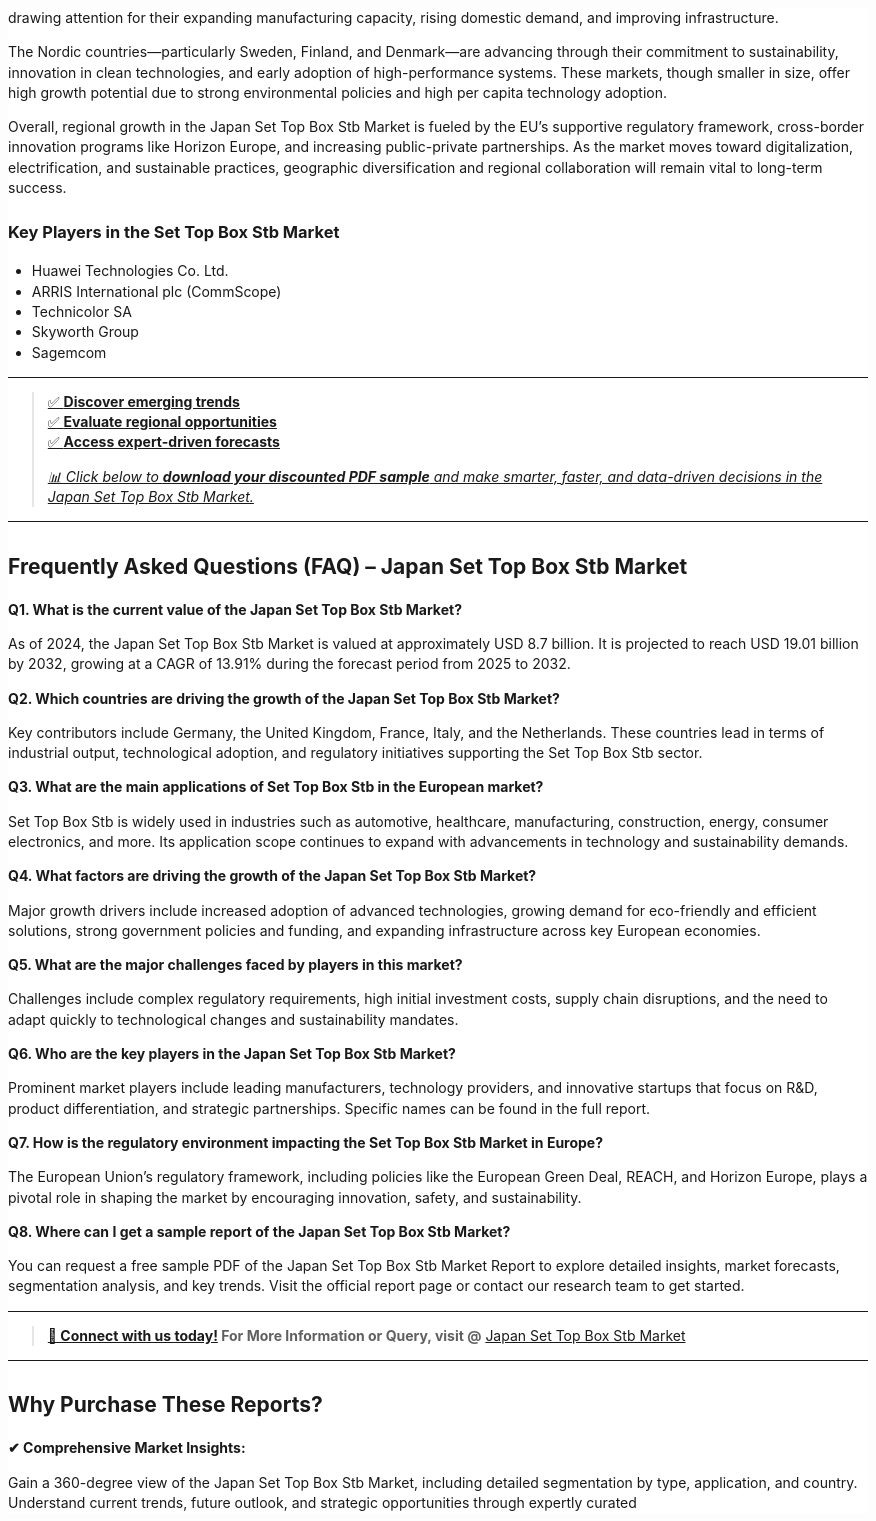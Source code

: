 drawing attention for their expanding manufacturing capacity, rising domestic demand, and improving infrastructure.</p><p>The Nordic countries&mdash;particularly Sweden, Finland, and Denmark&mdash;are advancing through their commitment to sustainability, innovation in clean technologies, and early adoption of high-performance systems. These markets, though smaller in size, offer high growth potential due to strong environmental policies and high per capita technology adoption.</p><p>Overall, regional growth in the Japan Set Top Box Stb Market is fueled by the EU&rsquo;s supportive regulatory framework, cross-border innovation programs like Horizon Europe, and increasing public-private partnerships. As the market moves toward digitalization, electrification, and sustainable practices, geographic diversification and regional collaboration will remain vital to long-term success.</p><p><h3>Key Players in the Set Top Box Stb Market </h3><ul><li>Huawei Technologies Co. Ltd.</li><li> ARRIS International plc (CommScope)</li><li> Technicolor SA</li><li> Skyworth Group</li><li> Sagemcom</li></ul></p><hr /><blockquote><p><a href="https://www.marketresearchintellect.com/ask-for-discount/?rid=509490&amp;amp;utm_source=Github-R&amp;amp;utm_medium=832">✅ <strong data-start="617" data-end="645">Discover emerging trends</strong></a><br data-start="645" data-end="648" /><a href="https://www.marketresearchintellect.com/ask-for-discount/?rid=509490&amp;amp;utm_source=Github-R&amp;amp;utm_medium=832"> ✅ <strong data-start="650" data-end="685">Evaluate regional opportunities</strong></a><br data-start="685" data-end="688" /><a href="https://www.marketresearchintellect.com/ask-for-discount/?rid=509490&amp;amp;utm_source=Github-R&amp;amp;utm_medium=832"> ✅ <strong data-start="690" data-end="724">Access expert-driven forecasts</strong></a></p><p class="" data-start="728" data-end="864"><em><a href="https://www.marketresearchintellect.com/ask-for-discount/?rid=509490&amp;amp;utm_source=Github-R&amp;amp;utm_medium=832">📊 Click below to <strong data-start="746" data-end="785">download your discounted PDF sample</strong> and make smarter, faster, and data-driven decisions in the Japan Set Top Box Stb Market.</a></em></p></blockquote><hr /><h2>Frequently Asked Questions (FAQ) &ndash; Japan Set Top Box Stb Market</h2><p><strong>Q1. What is the current value of the Japan Set Top Box Stb Market?</strong></p><p>As of 2024, the Japan Set Top Box Stb Market is valued at approximately USD 8.7 billion. It is projected to reach USD 19.01 billion by 2032, growing at a CAGR of 13.91% during the forecast period from 2025 to 2032.</p><p><strong>Q2. Which countries are driving the growth of the Japan Set Top Box Stb Market?</strong></p><p>Key contributors include Germany, the United Kingdom, France, Italy, and the Netherlands. These countries lead in terms of industrial output, technological adoption, and regulatory initiatives supporting the Set Top Box Stb sector.</p><p><strong>Q3. What are the main applications of Set Top Box Stb in the European market?</strong></p><p>Set Top Box Stb is widely used in industries such as automotive, healthcare, manufacturing, construction, energy, consumer electronics, and more. Its application scope continues to expand with advancements in technology and sustainability demands.</p><p><strong>Q4. What factors are driving the growth of the Japan Set Top Box Stb Market?</strong></p><p>Major growth drivers include increased adoption of advanced technologies, growing demand for eco-friendly and efficient solutions, strong government policies and funding, and expanding infrastructure across key European economies.</p><p><strong>Q5. What are the major challenges faced by players in this market?</strong></p><p>Challenges include complex regulatory requirements, high initial investment costs, supply chain disruptions, and the need to adapt quickly to technological changes and sustainability mandates.</p><p><strong>Q6. Who are the key players in the Japan Set Top Box Stb Market?</strong></p><p>Prominent market players include leading manufacturers, technology providers, and innovative startups that focus on R&amp;D, product differentiation, and strategic partnerships. Specific names can be found in the full report.</p><p><strong>Q7. How is the regulatory environment impacting the Set Top Box Stb Market in Europe?</strong></p><p>The European Union&rsquo;s regulatory framework, including policies like the European Green Deal, REACH, and Horizon Europe, plays a pivotal role in shaping the market by encouraging innovation, safety, and sustainability.</p><p><strong>Q8. Where can I get a sample report of the Japan Set Top Box Stb Market?</strong></p><p>You can request a free sample PDF of the Japan Set Top Box Stb Market Report to explore detailed insights, market forecasts, segmentation analysis, and key trends. Visit the official report page or contact our research team to get started.</p><hr /><blockquote><p><span class="font-[700]"><strong><a href="https://www.marketresearchintellect.com/product/smart-set-top-box-stb-market-size-and-forecast/?utm_source=Linkedin&utm_medium=832">📩 Connect with us today!</a> For More Information or Query, visit&nbsp;@</strong>&nbsp;</span><span class="font-[700]"><a href="https://www.marketresearchintellect.com/product/smart-set-top-box-stb-market-size-and-forecast/?utm_source=Linkedin&utm_medium=832" target="_blank" data-tracking-control-name="article-ssr-frontend-pulse_little-text-block" data-tracking-will-navigate="" data-test-link="">Japan Set Top Box Stb Market</a></span></p></blockquote><hr /><h2>Why Purchase These Reports?</h2><p><strong>✔ Comprehensive Market Insights:</strong></p><p>Gain a 360-degree view of the Japan Set Top Box Stb Market, including detailed segmentation by type, application, and country. Understand current trends, future outlook, and strategic opportunities through expertly curated
